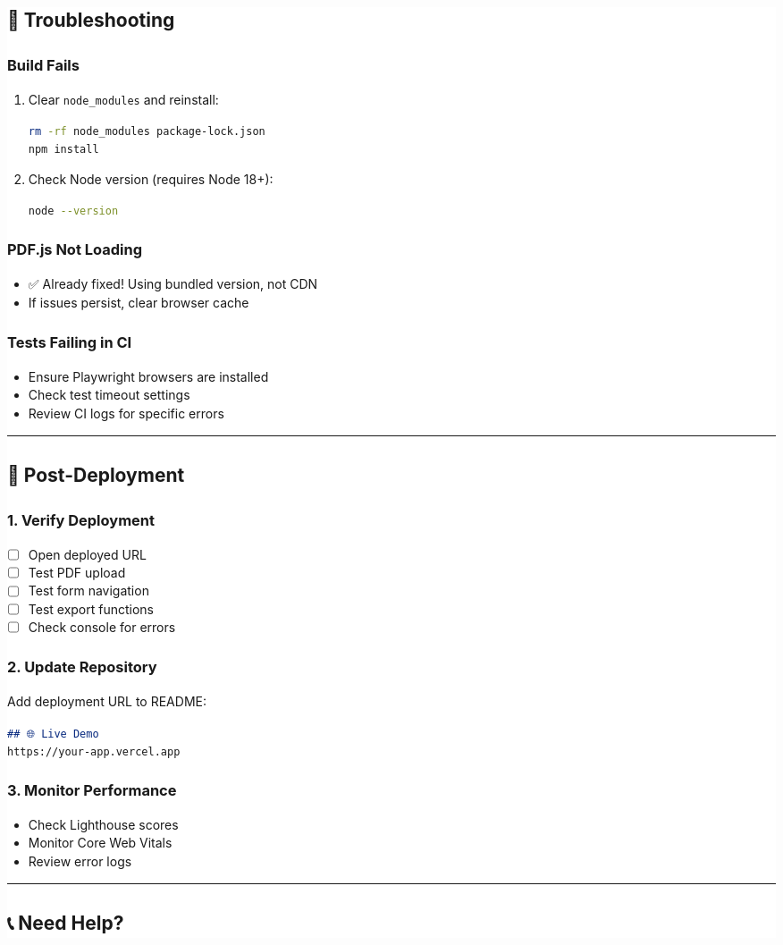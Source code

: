 
## 🐛 Troubleshooting

### Build Fails
1. Clear `node_modules` and reinstall:
   ```bash
   rm -rf node_modules package-lock.json
   npm install
   ```

2. Check Node version (requires Node 18+):
   ```bash
   node --version
   ```

### PDF.js Not Loading
- ✅ Already fixed! Using bundled version, not CDN
- If issues persist, clear browser cache

### Tests Failing in CI
- Ensure Playwright browsers are installed
- Check test timeout settings
- Review CI logs for specific errors

---

## 🎯 Post-Deployment

### 1. Verify Deployment
- [ ] Open deployed URL
- [ ] Test PDF upload
- [ ] Test form navigation
- [ ] Test export functions
- [ ] Check console for errors

### 2. Update Repository
Add deployment URL to README:
```markdown
## 🌐 Live Demo
https://your-app.vercel.app
```

### 3. Monitor Performance
- Check Lighthouse scores
- Monitor Core Web Vitals
- Review error logs

---

## 📞 Need Help?
